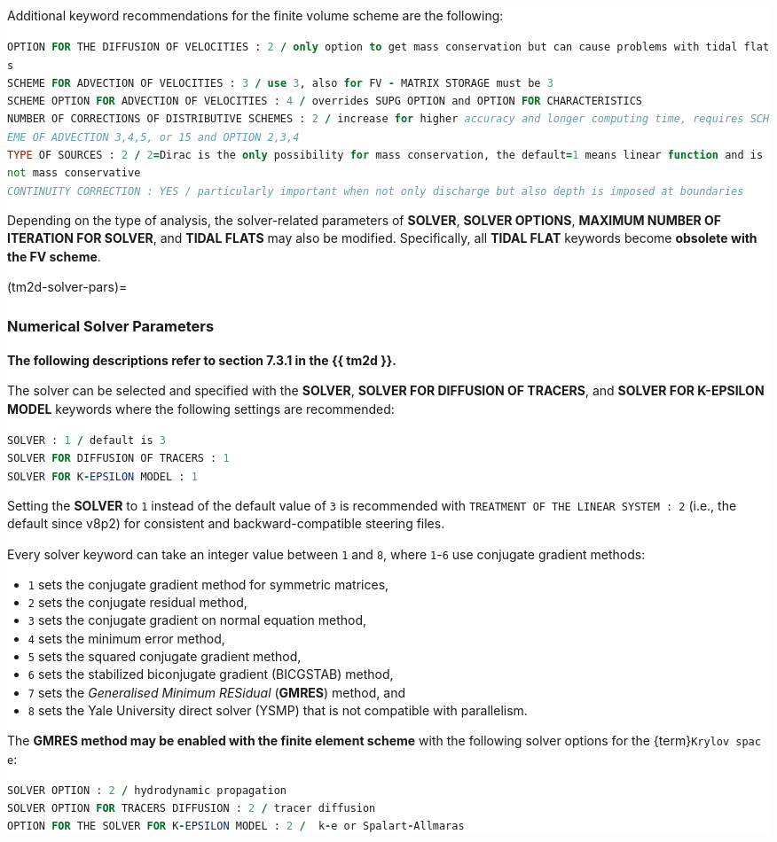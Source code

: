 Additional keyword recommendations for the finite volume scheme are the following:

```fortran
OPTION FOR THE DIFFUSION OF VELOCITIES : 2 / only option to get mass conservation but can cause problems with tidal flats
SCHEME FOR ADVECTION OF VELOCITIES : 3 / use 3, also for FV - MATRIX STORAGE must be 3
SCHEME OPTION FOR ADVECTION OF VELOCITIES : 4 / overrides SUPG OPTION and OPTION FOR CHARACTERISTICS
NUMBER OF CORRECTIONS OF DISTRIBUTIVE SCHEMES : 2 / increase for higher accuracy and longer computing time, requires SCHEME OF ADVECTION 3,4,5, or 15 and OPTION 2,3,4
TYPE OF SOURCES : 2 / 2=Dirac is the only possibility for mass conservation, the default=1 means linear function and is not mass conservative
CONTINUITY CORRECTION : YES / particularly important when not only discharge but also depth is imposed at boundaries
```

Depending on the type of analysis, the solver-related parameters of **SOLVER**, **SOLVER OPTIONS**, **MAXIMUM NUMBER OF ITERATION FOR SOLVER**, and **TIDAL FLATS** may also be modified. Specifically, all **TIDAL FLAT** keywords become **obsolete with the FV scheme**.

(tm2d-solver-pars)=
### Numerical Solver Parameters

**The following descriptions refer to section 7.3.1 in the {{ tm2d }}.**

The solver can be selected and specified with the **SOLVER**, **SOLVER FOR DIFFUSION OF TRACERS**, and **SOLVER FOR K-EPSILON MODEL** keywords where the following settings are recommended:

```fortran
SOLVER : 1 / default is 3
SOLVER FOR DIFFUSION OF TRACERS : 1
SOLVER FOR K-EPSILON MODEL : 1
```

Setting the **SOLVER** to `1` instead of the default value of `3` is recommended with `TREATMENT OF THE LINEAR SYSTEM : 2` (i.e., the default since v8p2) for consistent and backward-compatible steering files.

Every solver keyword can take an integer value between `1` and `8`, where `1`-`6` use conjugate gradient methods:

* `1` sets the conjugate gradient method for symmetric matrices,
* `2` sets the conjugate residual method,
* `3` sets the conjugate gradient on normal equation method,
* `4` sets the minimum error method,
* `5` sets the squared conjugate gradient method,
* `6` sets the stabilized biconjugate gradient (BICGSTAB) method,
* `7` sets the *Generalised Minimum RESidual* (**GMRES**) method, and
* `8` sets the Yale University direct solver (YSMP) that is not compatible with parallelism.

The **GMRES method may be enabled with the finite element scheme** with the following solver options for the {term}`Krylov space`:

```fortran
SOLVER OPTION : 2 / hydrodynamic propagation
SOLVER OPTION FOR TRACERS DIFFUSION : 2 / tracer diffusion
OPTION FOR THE SOLVER FOR K-EPSILON MODEL : 2 /  k-e or Spalart-Allmaras
```
